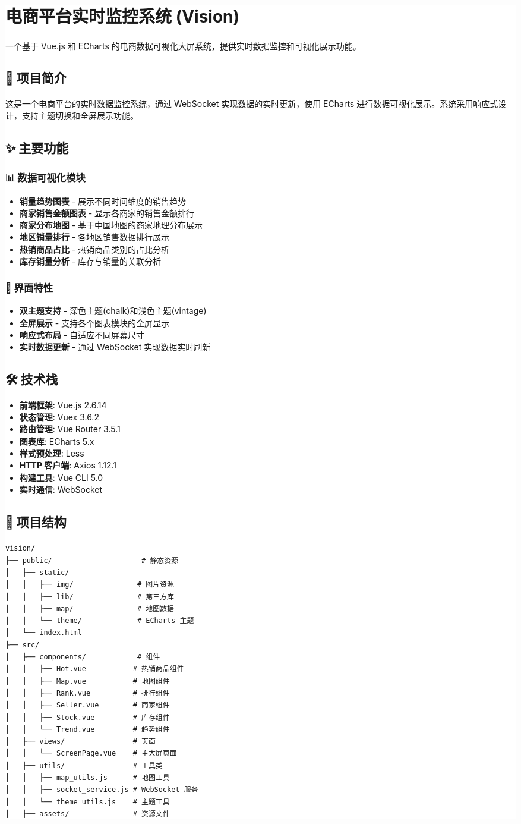 # 电商平台实时监控系统 (Vision)

一个基于 Vue.js 和 ECharts 的电商数据可视化大屏系统，提供实时数据监控和可视化展示功能。

## 🚀 项目简介

这是一个电商平台的实时数据监控系统，通过 WebSocket 实现数据的实时更新，使用 ECharts 进行数据可视化展示。系统采用响应式设计，支持主题切换和全屏展示功能。

## ✨ 主要功能

### 📊 数据可视化模块
- **销量趋势图表** - 展示不同时间维度的销售趋势
- **商家销售金额图表** - 显示各商家的销售金额排行
- **商家分布地图** - 基于中国地图的商家地理分布展示
- **地区销量排行** - 各地区销售数据排行展示
- **热销商品占比** - 热销商品类别的占比分析
- **库存销量分析** - 库存与销量的关联分析

### 🎨 界面特性
- **双主题支持** - 深色主题(chalk)和浅色主题(vintage)
- **全屏展示** - 支持各个图表模块的全屏显示
- **响应式布局** - 自适应不同屏幕尺寸
- **实时数据更新** - 通过 WebSocket 实现数据实时刷新

## 🛠️ 技术栈

- **前端框架**: Vue.js 2.6.14
- **状态管理**: Vuex 3.6.2
- **路由管理**: Vue Router 3.5.1
- **图表库**: ECharts 5.x
- **样式预处理**: Less
- **HTTP 客户端**: Axios 1.12.1
- **构建工具**: Vue CLI 5.0
- **实时通信**: WebSocket

## 📁 项目结构

```
vision/
├── public/                     # 静态资源
│   ├── static/
│   │   ├── img/               # 图片资源
│   │   ├── lib/               # 第三方库
│   │   ├── map/               # 地图数据
│   │   └── theme/             # ECharts 主题
│   └── index.html
├── src/
│   ├── components/            # 组件
│   │   ├── Hot.vue           # 热销商品组件
│   │   ├── Map.vue           # 地图组件
│   │   ├── Rank.vue          # 排行组件
│   │   ├── Seller.vue        # 商家组件
│   │   ├── Stock.vue         # 库存组件
│   │   └── Trend.vue         # 趋势组件
│   ├── views/                # 页面
│   │   └── ScreenPage.vue    # 主大屏页面
│   ├── utils/                # 工具类
│   │   ├── map_utils.js      # 地图工具
│   │   ├── socket_service.js # WebSocket 服务
│   │   └── theme_utils.js    # 主题工具
│   ├── assets/               # 资源文件
```